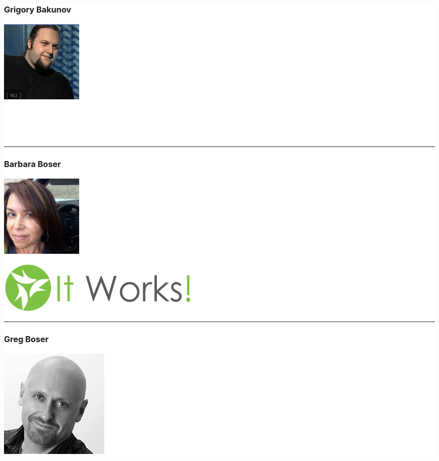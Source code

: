 ### Grigory Bakunov

![Grigory-Bakunov](Grigory-Bakunov-150x150.png)

![yandex](yandex.png)

---
### Barbara Boser

![Barbara Boser](Barbara-Boser-150x150.jpg)

![itworks](itworkslogo.png)

---
### Greg Boser

![Greg Boser](Greg-Boser.jpg)
